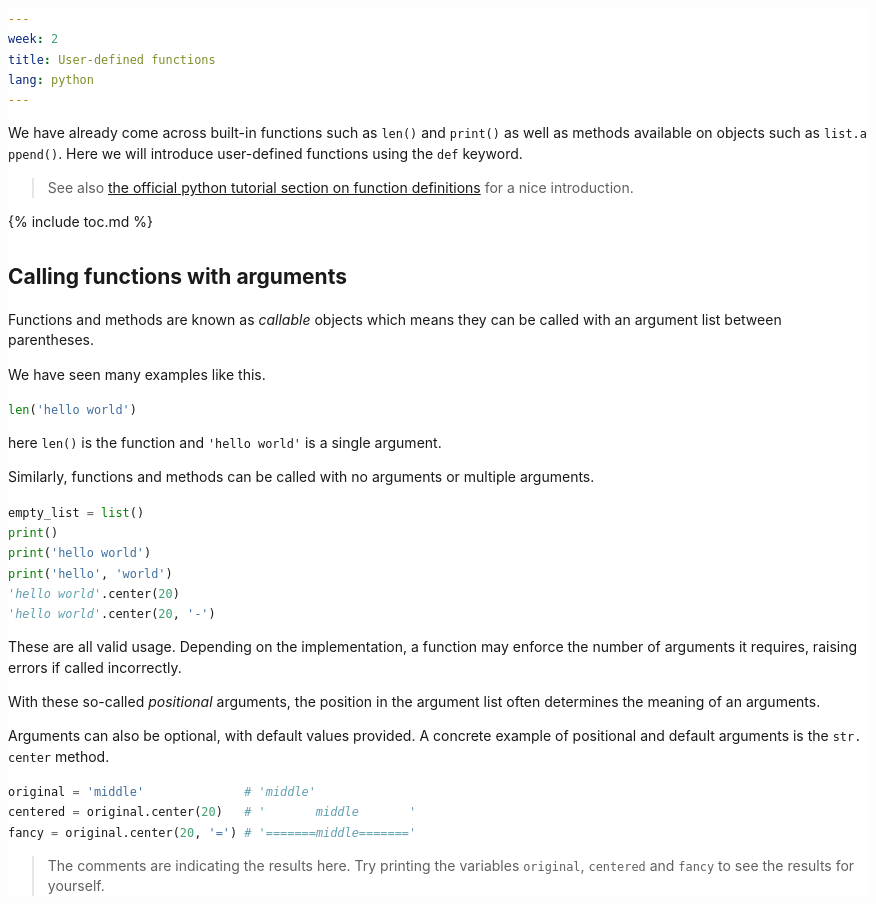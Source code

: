 ```yaml
---
week: 2
title: User-defined functions
lang: python
---
```


We have already come across built-in functions such as `len()` and `print()` as well as methods available on objects such as `list.append()`.
Here we will introduce user-defined functions using the `def` keyword.

> See also [the official python tutorial section on function definitions](https://docs.python.org/3/tutorial/controlflow.html#defining-functions) for a nice introduction.

{% include toc.md %}

## Calling functions with arguments

Functions and methods are known as *callable* objects which means they can be called with an argument list between parentheses.

We have seen many examples like this. 

```python
len('hello world')
```
here `len()` is the function and `'hello world'` is a single argument.

Similarly, functions and methods can be called with no arguments or multiple arguments.

```python
empty_list = list()
print()
print('hello world')
print('hello', 'world')
'hello world'.center(20)
'hello world'.center(20, '-')
```

These are all valid usage. 
Depending on the implementation, a function may enforce the number of arguments it requires, raising errors if called incorrectly. 

With these so-called *positional* arguments, the position in the argument list often determines the meaning of an arguments.

Arguments can also be optional, with default values provided.
A concrete example of positional and default arguments is the `str.center` method.

```python
original = 'middle'              # 'middle'
centered = original.center(20)   # '       middle       '
fancy = original.center(20, '=') # '=======middle======='
```

> The comments are indicating the results here. 
Try printing the variables `original`, `centered` and `fancy` to see the results for yourself.
